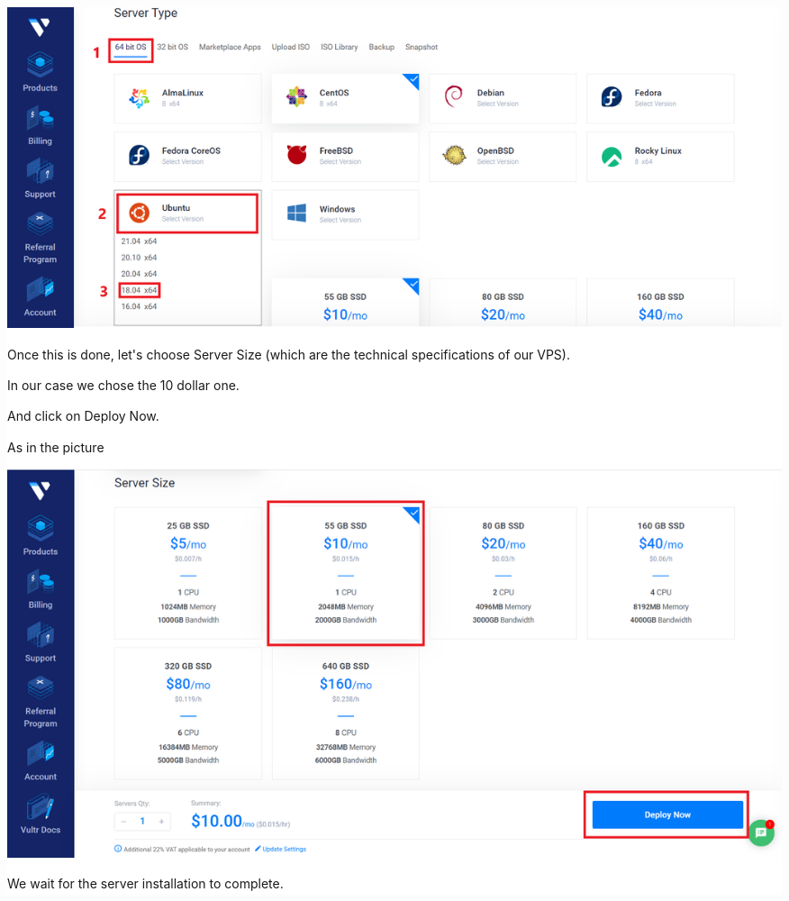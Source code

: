 ![](../.gitbook/assets/4%20%288%29.png)

Once this is done, let's choose Server Size \(which are the technical specifications of our VPS\).

In our case we chose the 10 dollar one.

And click on Deploy Now.

As in the picture

![](../.gitbook/assets/5%20%283%29.png)

We wait for the server installation to complete.
